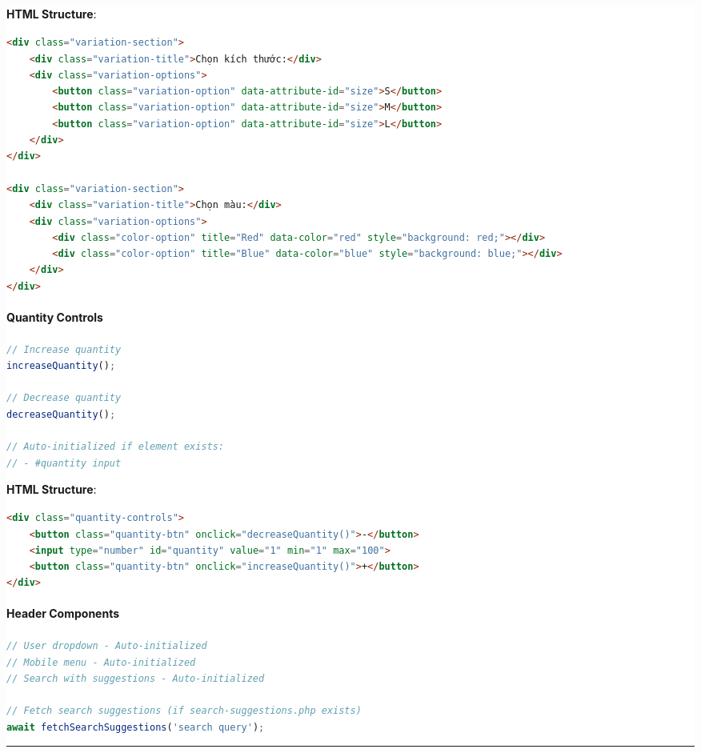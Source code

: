 **HTML Structure**:
```html
<div class="variation-section">
    <div class="variation-title">Chọn kích thước:</div>
    <div class="variation-options">
        <button class="variation-option" data-attribute-id="size">S</button>
        <button class="variation-option" data-attribute-id="size">M</button>
        <button class="variation-option" data-attribute-id="size">L</button>
    </div>
</div>

<div class="variation-section">
    <div class="variation-title">Chọn màu:</div>
    <div class="variation-options">
        <div class="color-option" title="Red" data-color="red" style="background: red;"></div>
        <div class="color-option" title="Blue" data-color="blue" style="background: blue;"></div>
    </div>
</div>
```

#### Quantity Controls

```javascript
// Increase quantity
increaseQuantity();

// Decrease quantity
decreaseQuantity();

// Auto-initialized if element exists:
// - #quantity input
```

**HTML Structure**:
```html
<div class="quantity-controls">
    <button class="quantity-btn" onclick="decreaseQuantity()">-</button>
    <input type="number" id="quantity" value="1" min="1" max="100">
    <button class="quantity-btn" onclick="increaseQuantity()">+</button>
</div>
```

#### Header Components

```javascript
// User dropdown - Auto-initialized
// Mobile menu - Auto-initialized
// Search with suggestions - Auto-initialized

// Fetch search suggestions (if search-suggestions.php exists)
await fetchSearchSuggestions('search query');
```

---
